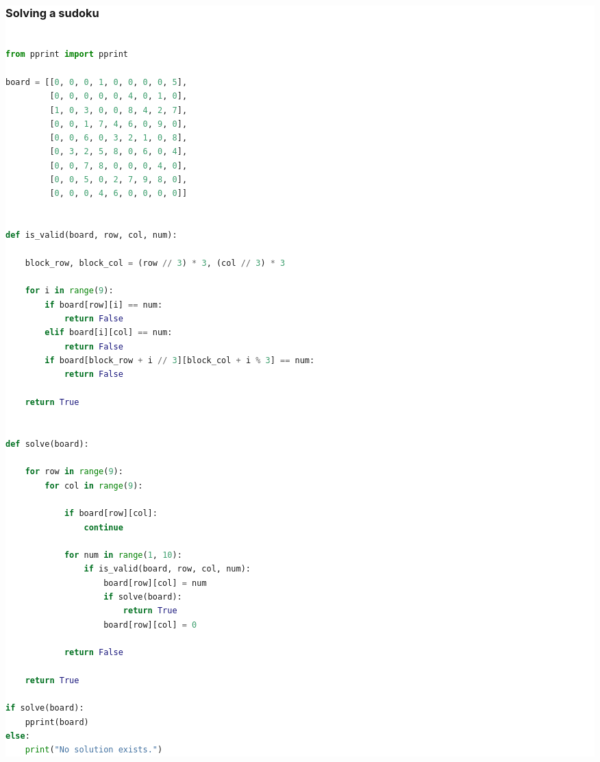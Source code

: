 ### Solving a sudoku

```python

from pprint import pprint

board = [[0, 0, 0, 1, 0, 0, 0, 0, 5],
         [0, 0, 0, 0, 0, 4, 0, 1, 0],
         [1, 0, 3, 0, 0, 8, 4, 2, 7],
         [0, 0, 1, 7, 4, 6, 0, 9, 0],
         [0, 0, 6, 0, 3, 2, 1, 0, 8],
         [0, 3, 2, 5, 8, 0, 6, 0, 4],
         [0, 0, 7, 8, 0, 0, 0, 4, 0],
         [0, 0, 5, 0, 2, 7, 9, 8, 0],
         [0, 0, 0, 4, 6, 0, 0, 0, 0]]


def is_valid(board, row, col, num):

    block_row, block_col = (row // 3) * 3, (col // 3) * 3

    for i in range(9):
        if board[row][i] == num:
            return False
        elif board[i][col] == num:
            return False
        if board[block_row + i // 3][block_col + i % 3] == num:
            return False

    return True


def solve(board):

    for row in range(9):
        for col in range(9):

            if board[row][col]:
                continue

            for num in range(1, 10):
                if is_valid(board, row, col, num):
                    board[row][col] = num
                    if solve(board):
                        return True
                    board[row][col] = 0

            return False

    return True

if solve(board):
    pprint(board)
else:
    print("No solution exists.")
```
